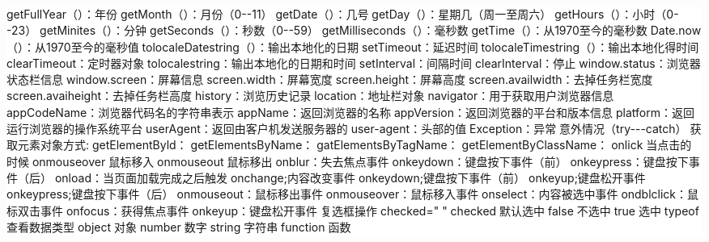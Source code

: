 getFullYear（）：年份
getMonth（）：月份（0--11）
getDate（）：几号
getDay（）：星期几（周一至周六）
getHours（）：小时（0--23）
getMinites（）：分钟
getSeconds（）：秒数（0--59）
getMilliseconds（）：毫秒数
getTime（）：从1970至今的毫秒数
Date.now（）：从1970至今的毫秒值
tolocaleDatestring（）：输出本地化的日期
setTimeout：延迟时间
tolocaleTimestring（）：输出本地化得时间
clearTimeout：定时器对象
tolocalestring：输出本地化的日期和时间
setInterval：间隔时间
clearInterval：停止
window.status：浏览器状态栏信息
window.screen：屏幕信息
screen.width：屏幕宽度
screen.height：屏幕高度
screen.availwidth：去掉任务栏宽度
screen.avaiheight：去掉任务栏高度
history：浏览历史记录
location：地址栏对象
navigator：用于获取用户浏览器信息
appCodeName：浏览器代码名的字符串表示
appName：返回浏览器的名称
appVersion：返回浏览器的平台和版本信息
platform：返回运行浏览器的操作系统平台
userAgent：返回由客户机发送服务器的
user-agent：头部的值
Exception：异常 意外情况（try---catch）
获取元素对象方式:
getElementByld：
getElementsByName：
gatElementsByTagName：
getElementByClassName：
onlick 当点击的时候
onmouseover 鼠标移入
onmouseout 鼠标移出
onblur：失去焦点事件
onkeydown：键盘按下事件（前）
onkeypress：键盘按下事件（后）
onload：当页面加载完成之后触发
onchange;内容改变事件
onkeydown;键盘按下事件（前）
onkeyup;键盘松开事件
onkeypress;键盘按下事件（后）
onmouseout：鼠标移出事件
onmouseover：鼠标移入事件
onselect：内容被选中事件
ondblclick：鼠标双击事件
onfocus：获得焦点事件
onkeyup：键盘松开事件
复选框操作 checked=" "
checked 默认选中
false 不选中
true 选中
typeof 查看数据类型
object 对象
number 数字
string 字符串
function 函数
